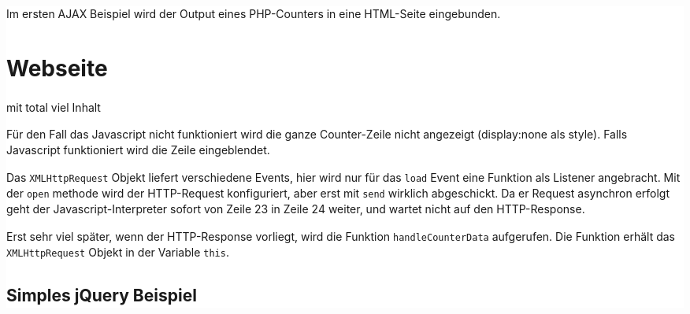Im ersten AJAX Beispiel wird der Output eines PHP-Counters in eine HTML-Seite 
eingebunden. 

<htmlcode caption="Counter einbinden mit Javascript">
<html>
<head>
  <title>AJAX counter</title>
  <style>
      p#counter_zeile { display: none; }
  </style>
</head>
<body>
  <h1>Webseite</h1>

  <p>mit total viel Inhalt</p>

  <p id="counter_zeile">Counter: <span id="counter_zahl">?</span></p>

  <script>
    window.addEventListener('load', loadCounterWithAjax);

    function loadCounterWithAjax() {
      document.getElementById('counter_zeile').style.display = "block";
      var ajax_request = new XMLHttpRequest();
      ajax_request.addEventListener('load', handleCounterData);
      ajax_request.open("GET", "counter_ajax.php");
      ajax_request.send();
      console.log("Request wurde gesendet");
    }

    function handleCounterData() {
      console.log("Response wurde empfangen");
      document.getElementById('counter_zahl').innerHTML = 
        this.responseText;
    }
  </script>
</body>
</html>
</htmlcode>

Für den Fall das Javascript nicht funktioniert wird die ganze Counter-Zeile nicht
angezeigt (display:none als style).  Falls Javascript funktioniert wird die
Zeile eingeblendet.

Das `XMLHttpRequest` Objekt liefert verschiedene Events, hier wird nur für das `load` Event
eine Funktion als Listener angebracht.  Mit der `open` methode wird der HTTP-Request
konfiguriert, aber erst mit `send` wirklich abgeschickt.  Da er Request asynchron erfolgt
geht der Javascript-Interpreter sofort von Zeile 23 in Zeile 24 weiter, und wartet
nicht auf den HTTP-Response.

Erst sehr viel später, wenn der HTTP-Response vorliegt, wird die Funktion
`handleCounterData` aufgerufen. Die Funktion erhält das `XMLHttpRequest` Objekt
in der Variable `this`.

## Simples jQuery Beispiel
